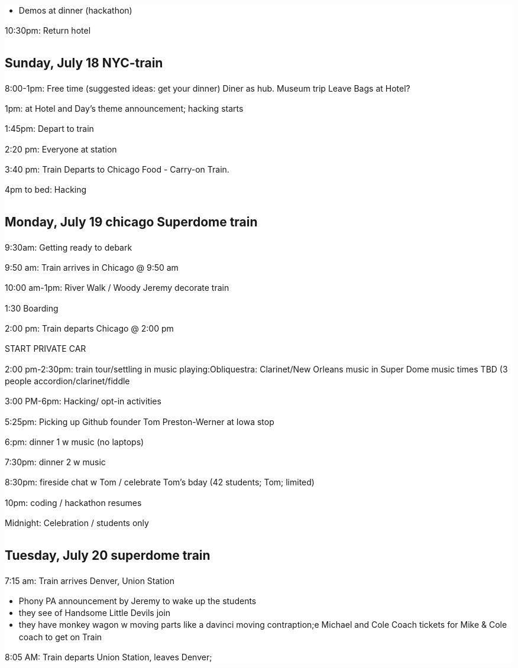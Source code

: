 -   Demos at dinner (hackathon)
 
10:30pm: Return hotel

## Sunday, July 18 NYC-train

8:00-1pm: Free time (suggested ideas: get your dinner) Diner as hub. Museum trip Leave Bags at Hotel?

1pm: at Hotel and Day’s theme announcement; hacking starts

1:45pm: Depart to train

2:20 pm: Everyone at station

3:40 pm: Train Departs to Chicago Food - Carry-on Train.

4pm to bed: Hacking

## Monday, July 19 chicago Superdome train

9:30am: Getting ready to debark

9:50 am: Train arrives in Chicago @ 9:50 am

10:00 am-1pm: River Walk / Woody Jeremy decorate train

1:30 Boarding

2:00 pm: Train departs Chicago @ 2:00 pm

START PRIVATE CAR

2:00 pm-2:30pm: train tour/settling in music playing:Obliquestra: Clarinet/New Orleans music in Super Dome music times TBD (3 people accordion/clarinet/fiddle

3:00 PM-6pm: Hacking/ opt-in activities

5:25pm: Picking up Github founder Tom Preston-Werner at Iowa stop

6:pm: dinner 1 w music (no laptops)

7:30pm: dinner 2 w music

8:30pm: fireside chat w Tom / celebrate Tom’s bday (42 students; Tom; limited)

10pm: coding / hackathon resumes

Midnight: Celebration / students only

## Tuesday, July 20 superdome train

7:15 am: Train arrives Denver, Union Station
-   Phony PA announcement by Jeremy to wake up the students
-   they see of Handsome Little Devils join
-   they have monkey wagon w moving parts like a davinci moving contraption;e Michael and Cole Coach tickets for Mike & Cole coach to get on Train
    
8:05 AM: Train departs Union Station, leaves Denver;
